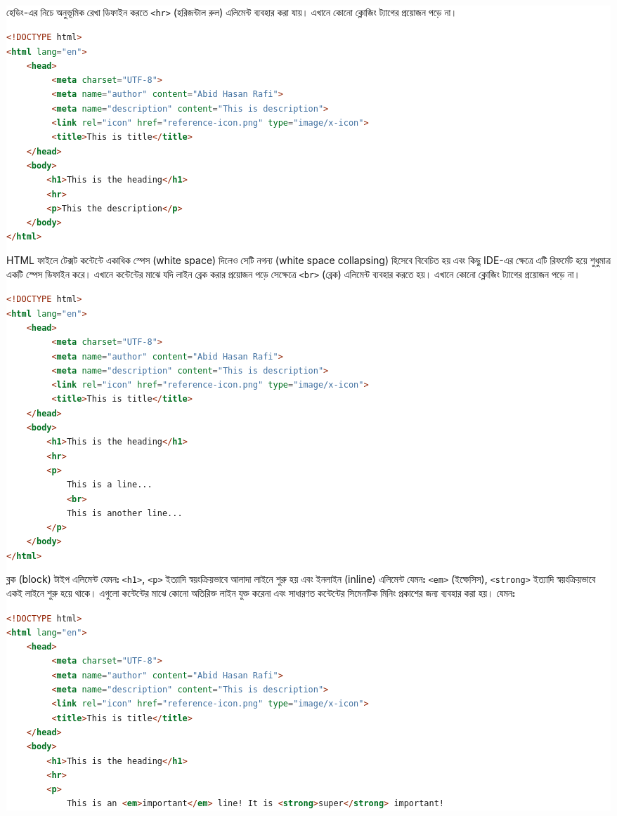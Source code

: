 ```html
```
হেডিং-এর নিচে অনুভূমিক রেখা ডিফাইন করতে `<hr>` (হরিজন্টাল রুল) এলিমেন্ট ব্যবহার করা যায়। এখানে কোনো ক্লোজিং ট্যাগের প্রয়োজন পড়ে না।
```html
<!DOCTYPE html>
<html lang="en">
    <head>
         <meta charset="UTF-8">
         <meta name="author" content="Abid Hasan Rafi">
         <meta name="description" content="This is description">
         <link rel="icon" href="reference-icon.png" type="image/x-icon">
         <title>This is title</title>
    </head>
    <body>
        <h1>This is the heading</h1>
        <hr>
        <p>This the description</p>
    </body>
</html>
```
HTML ফাইলে টেক্সট কন্টেন্টে একাধিক স্পেস (white space) দিলেও সেটি নগন্য (white space collapsing) হিসেবে বিবেচিত হয় এবং কিছু IDE-এর ক্ষেত্রে এটি রিফর্মেট হয়ে শুধুমাত্র একটি স্পেস ডিফাইন করে। এখানে কন্টেন্টের মাঝে যদি লাইন ব্রেক করার প্রয়োজন পড়ে সেক্ষেত্রে `<br>` (ব্রেক) এলিমেন্ট ব্যবহার করতে হয়। এখানে কোনো ক্লোজিং ট্যাগের প্রয়োজন পড়ে না।
```html
<!DOCTYPE html>
<html lang="en">
    <head>
         <meta charset="UTF-8">
         <meta name="author" content="Abid Hasan Rafi">
         <meta name="description" content="This is description">
         <link rel="icon" href="reference-icon.png" type="image/x-icon">
         <title>This is title</title>
    </head>
    <body>
        <h1>This is the heading</h1>
        <hr>
        <p>
            This is a line...
            <br>
            This is another line...
        </p>
    </body>
</html>
```
ব্লক (block) টাইপ এলিমেন্ট যেমনঃ `<h1>`, `<p>` ইত্যাদি স্বয়ংক্রিয়ভাবে আলাদা লাইনে শুরু হয় এবং ইনলাইন (inline) এলিমেন্ট যেমনঃ `<em>` (ইম্ফেসিস), `<strong>` ইত্যাদি স্বয়ংক্রিয়ভাবে একই লাইনে শুরু হয়ে থাকে। এগুলো কন্টেন্টের মাঝে কোনো অতিরিক্ত লাইন যুক্ত করেনা এবং সাধারণত কন্টেন্টের সিমেনটিক মিনিং প্রকাশের জন্য ব্যবহার করা হয়। যেমনঃ
```html
<!DOCTYPE html>
<html lang="en">
    <head>
         <meta charset="UTF-8">
         <meta name="author" content="Abid Hasan Rafi">
         <meta name="description" content="This is description">
         <link rel="icon" href="reference-icon.png" type="image/x-icon">
         <title>This is title</title>
    </head>
    <body>
        <h1>This is the heading</h1>
        <hr>
        <p>
            This is an <em>important</em> line! It is <strong>super</strong> important!
```